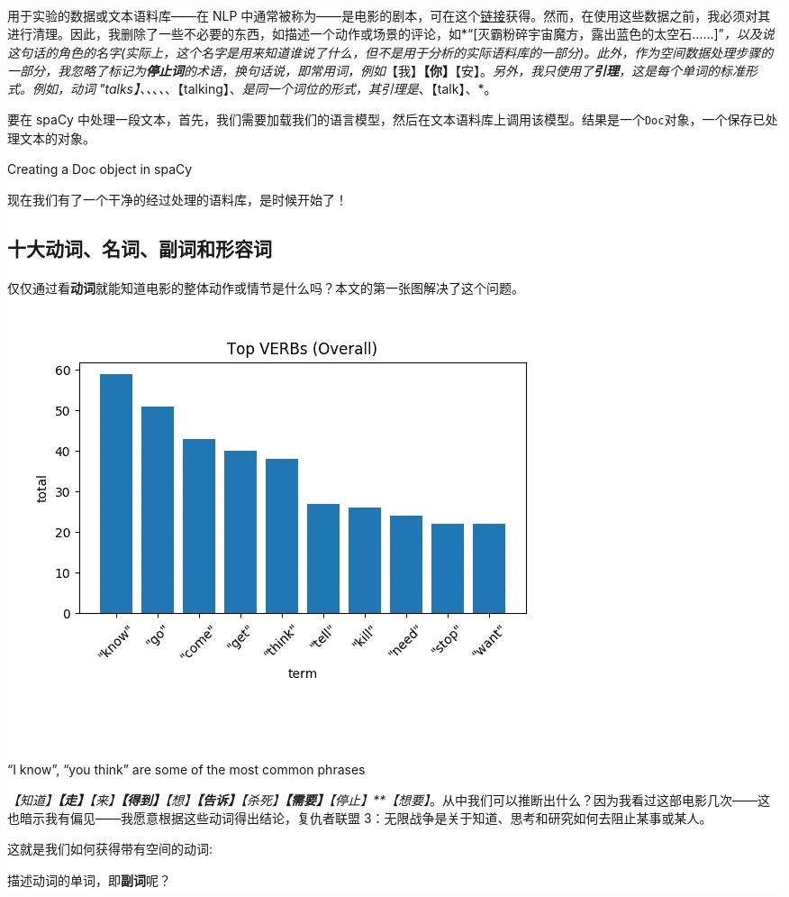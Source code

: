 用于实验的数据或文本语料库——在 NLP 中通常被称为——是电影的剧本，可在这个[链接](https://transcripts.fandom.com/wiki/Avengers:_Infinity_War)获得。然而，在使用这些数据之前，我必须对其进行清理。因此，我删除了一些不必要的东西，如描述一个动作或场景的评论，如*“[灭霸粉碎宇宙魔方，露出蓝色的太空石……]”*，以及说这句话的角色的名字(实际上，这个名字是用来知道谁说了什么，但不是用于分析的实际语料库的一部分)。此外，作为空间数据处理步骤的一部分，我忽略了标记为**停止词**的术语，换句话说，即常用词，例如*【我】**【你】**【安】。*另外，我只使用了**引理**，这是每个单词的标准形式。例如，动词 *"talks】、*、*、*、*、【talking】、*是同一个词位的形式，其引理是*、【talk】、*。

要在 spaCy 中处理一段文本，首先，我们需要加载我们的语言模型，然后在文本语料库上调用该模型。结果是一个`Doc`对象，一个保存已处理文本的对象。

Creating a Doc object in spaCy

现在我们有了一个干净的经过处理的语料库，是时候开始了！

## 十大动词、名词、副词和形容词

仅仅通过看**动词**就能知道电影的整体动作或情节是什么吗？本文的第一张图解决了这个问题。

![](img/b6b4509736a9c175a1c9d305ff080288.png)

“I know”, “you think” are some of the most common phrases

*【知道】**【走】**【来】**【得到】**【想】**【告诉】**【杀死】**【需要】**【停止】**【想要】*。从中我们可以推断出什么？因为我看过这部电影几次——这也暗示我有偏见——我愿意根据这些动词得出结论，复仇者联盟 3：无限战争是关于知道、思考和研究如何去阻止某事或某人。

这就是我们如何获得带有空间的动词:

描述动词的单词，即**副词**呢？
